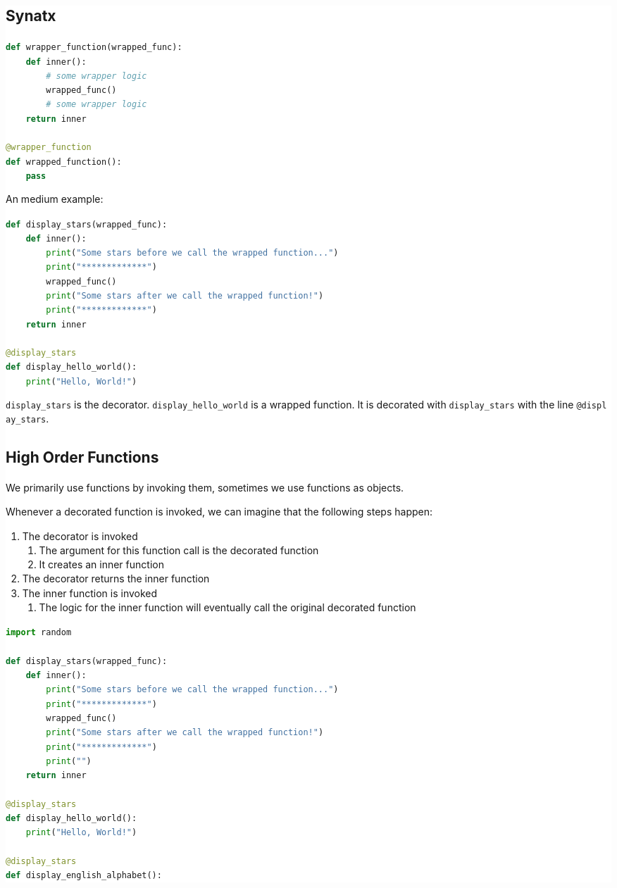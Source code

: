 
## Synatx
```python
def wrapper_function(wrapped_func):
    def inner():
        # some wrapper logic
        wrapped_func()
        # some wrapper logic
    return inner

@wrapper_function
def wrapped_function():
    pass
```

An medium example:
```python
def display_stars(wrapped_func):
    def inner():
        print("Some stars before we call the wrapped function...")
        print("*************")
        wrapped_func()
        print("Some stars after we call the wrapped function!")
        print("*************")
    return inner

@display_stars
def display_hello_world():
    print("Hello, World!")
```

`display_stars` is the decorator.
`display_hello_world` is a wrapped function. It is decorated with `display_stars` with the line `@display_stars`.

## High Order Functions
We primarily use functions by invoking them, sometimes we use functions as objects.

Whenever a decorated function is invoked, we can imagine that the following steps happen:
1. The decorator is invoked
   1. The argument for this function call is the decorated function
   2. It creates an inner function
2. The decorator returns the inner function
3. The inner function is invoked
   1. The logic for the inner function will eventually call the original decorated function

```python
import random

def display_stars(wrapped_func):
    def inner():
        print("Some stars before we call the wrapped function...")
        print("*************")
        wrapped_func()
        print("Some stars after we call the wrapped function!")
        print("*************")
        print("")
    return inner

@display_stars
def display_hello_world():
    print("Hello, World!")

@display_stars
def display_english_alphabet():
```